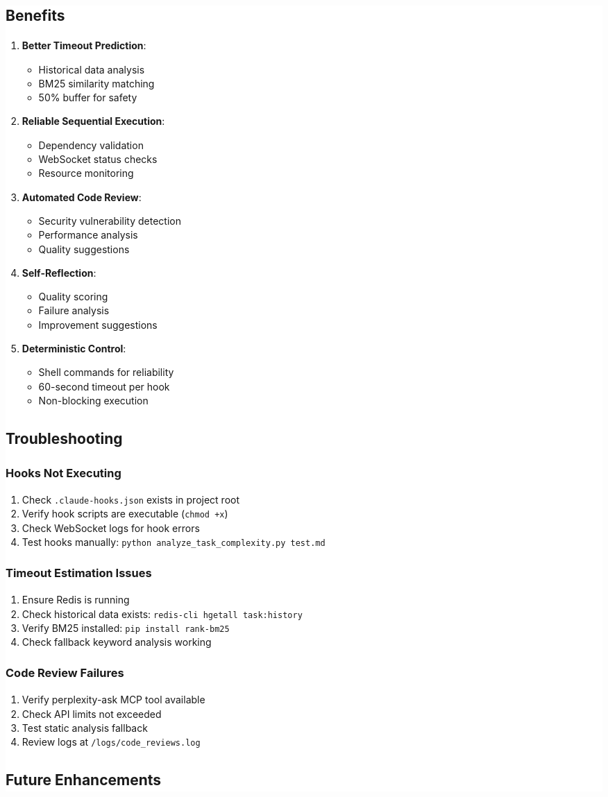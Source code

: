 ## Benefits

1. **Better Timeout Prediction**:
   - Historical data analysis
   - BM25 similarity matching
   - 50% buffer for safety

2. **Reliable Sequential Execution**:
   - Dependency validation
   - WebSocket status checks
   - Resource monitoring

3. **Automated Code Review**:
   - Security vulnerability detection
   - Performance analysis
   - Quality suggestions

4. **Self-Reflection**:
   - Quality scoring
   - Failure analysis
   - Improvement suggestions

5. **Deterministic Control**:
   - Shell commands for reliability
   - 60-second timeout per hook
   - Non-blocking execution

## Troubleshooting

### Hooks Not Executing

1. Check `.claude-hooks.json` exists in project root
2. Verify hook scripts are executable (`chmod +x`)
3. Check WebSocket logs for hook errors
4. Test hooks manually: `python analyze_task_complexity.py test.md`

### Timeout Estimation Issues

1. Ensure Redis is running
2. Check historical data exists: `redis-cli hgetall task:history`
3. Verify BM25 installed: `pip install rank-bm25`
4. Check fallback keyword analysis working

### Code Review Failures

1. Verify perplexity-ask MCP tool available
2. Check API limits not exceeded
3. Test static analysis fallback
4. Review logs at `/logs/code_reviews.log`

## Future Enhancements

